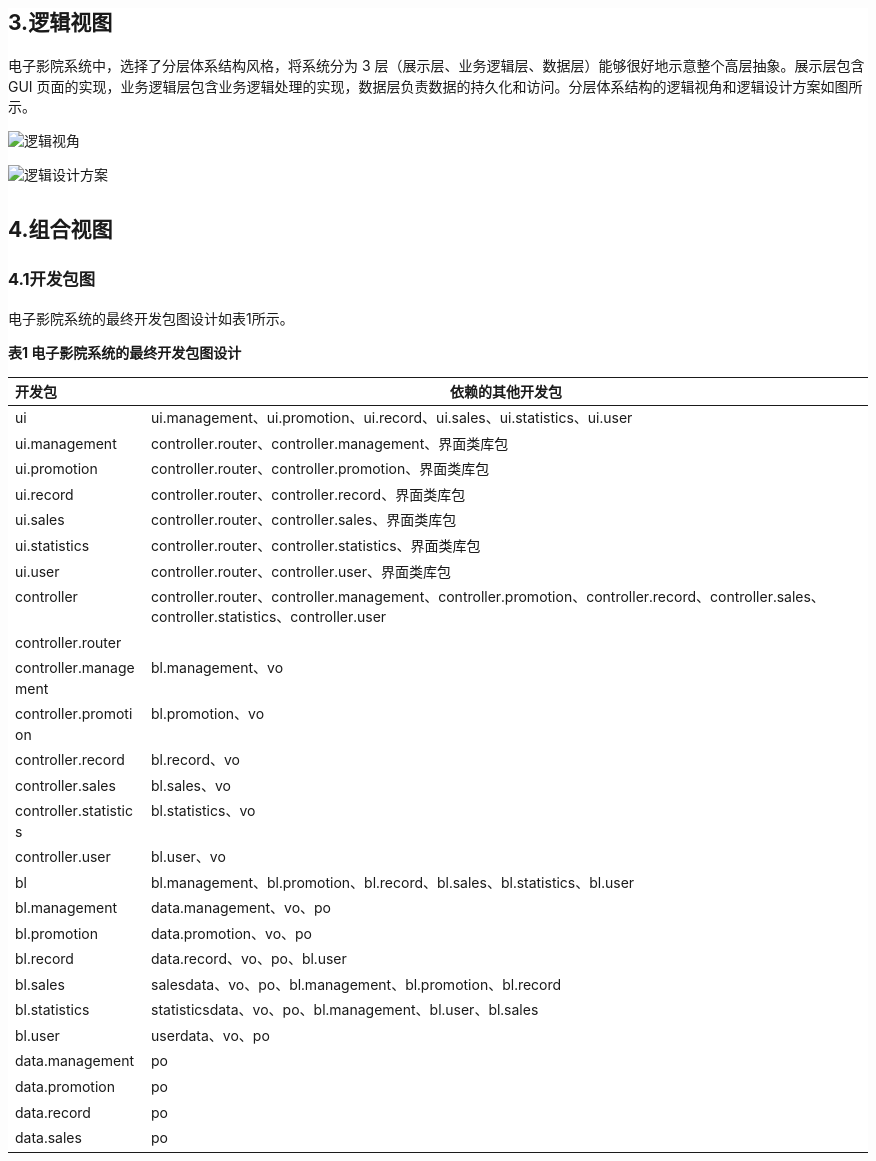 ## 3.逻辑视图

电子影院系统中，选择了分层体系结构风格，将系统分为 3 层（展示层、业务逻辑层、数据层）能够很好地示意整个高层抽象。展示层包含 GUI 页面的实现，业务逻辑层包含业务逻辑处理的实现，数据层负责数据的持久化和访问。分层体系结构的逻辑视角和逻辑设计方案如图所示。

![逻辑视角](逻辑视角.png)

![逻辑设计方案](逻辑设计方案.png)

## **4.组合视图**

### **4.1开发包图**

电子影院系统的最终开发包图设计如表1所示。

**表1 电子影院系统的最终开发包图设计**

| **开发包**            | **依赖的其他开发包**                                         |
| :-------------------- | ------------------------------------------------------------ |
| ui                    | ui.management、ui.promotion、ui.record、ui.sales、ui.statistics、ui.user |
| ui.management         | controller.router、controller.management、界面类库包         |
| ui.promotion          | controller.router、controller.promotion、界面类库包          |
| ui.record             | controller.router、controller.record、界面类库包             |
| ui.sales              | controller.router、controller.sales、界面类库包              |
| ui.statistics         | controller.router、controller.statistics、界面类库包         |
| ui.user               | controller.router、controller.user、界面类库包               |
| controller            | controller.router、controller.management、controller.promotion、controller.record、controller.sales、controller.statistics、controller.user |
| controller.router     |                                                              |
| controller.management | bl.management、vo                                            |
| controller.promotion  | bl.promotion、vo                                             |
| controller.record     | bl.record、vo                                                |
| controller.sales      | bl.sales、vo                                                 |
| controller.statistics | bl.statistics、vo                                            |
| controller.user       | bl.user、vo                                                  |
| bl                    | bl.management、bl.promotion、bl.record、bl.sales、bl.statistics、bl.user |
| bl.management         | data.management、vo、po                                      |
| bl.promotion          | data.promotion、vo、po                                       |
| bl.record             | data.record、vo、po、bl.user                                 |
| bl.sales              | salesdata、vo、po、bl.management、bl.promotion、bl.record    |
| bl.statistics         | statisticsdata、vo、po、bl.management、bl.user、bl.sales     |
| bl.user               | userdata、vo、po                                             |
| data.management       | po                                                           |
| data.promotion        | po                                                           |
| data.record           | po                                                           |
| data.sales            | po                                                           |